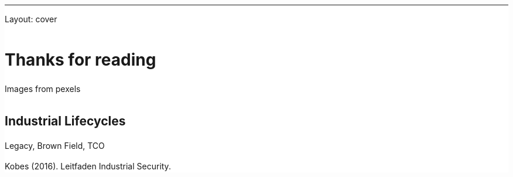 
---
Layout: cover

# Thanks for reading

Images from pexels





## Industrial Lifecycles

Legacy, Brown Field, TCO 

Kobes (2016). Leitfaden Industrial Security.

